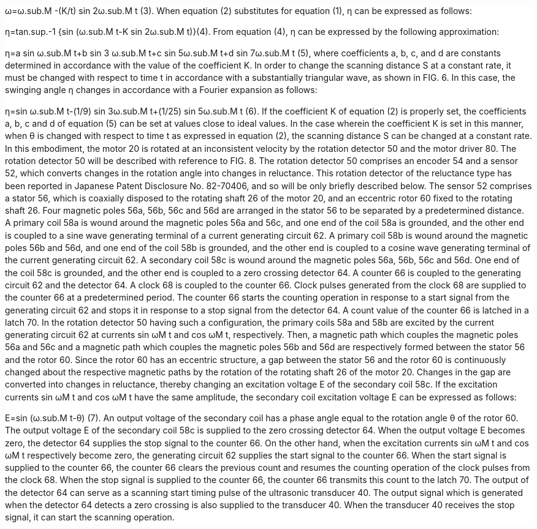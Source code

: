 ω=ω.sub.M -(K/t) sin 2ω.sub.M t          (3).
When equation (2) substitutes for equation (1), η  can be expressed as follows:

 η=tan.sup.-1 {sin (ω.sub.M t-K sin 2ω.sub.M t)}(4).
From equation (4), η can be expressed by the following approximation:

 η=a sin ω.sub.M t+b sin 3 ω.sub.M t+c sin 5ω.sub.M t+d sin 7ω.sub.M t                                  (5),
where coefficients a, b, c, and d are constants determined in accordance with the value of the coefficient K.
In order to change the scanning distance S at a constant rate, it must be changed with respect to time t in accordance with a substantially triangular wave, as shown in FIG. 6. In this case, the swinging angle η changes in accordance with a Fourier expansion as follows:

 η=sin ω.sub.M t-(1/9) sin 3ω.sub.M t+(1/25) sin 5ω.sub.M t                                          (6).
If the coefficient K of equation (2) is properly set, the coefficients a, b, c and d of equation (5) can be set at values close to ideal values. In the case wherein the coefficient K is set in this manner, when θ is changed with respect to time t as expressed in equation (2), the scanning distance S can be changed at a constant rate.
In this embodiment, the motor 20 is rotated at an inconsistent velocity by the rotation detector 50 and the motor driver 80. The rotation detector 50 will be described with reference to FIG. 8. The rotation detector 50 comprises an encoder 54 and a sensor 52, which converts changes in the rotation angle into changes in reluctance. This rotation detector of the reluctance type has been reported in Japanese Patent Disclosure No. 82-70406, and so will be only briefly described below. The sensor 52 comprises a stator 56, which is coaxially disposed to the rotating shaft 26 of the motor 20, and an eccentric rotor 60 fixed to the rotating shaft 26. Four magnetic poles 56a, 56b, 56c and 56d are arranged in the stator 56 to be separated by a predetermined distance. A primary coil 58a is wound around the magnetic poles 56a and 56c, and one end of the coil 58a is grounded, and the other end is coupled to a sine wave generating terminal of a current generating circuit 62. A primary coil 58b is wound around the magnetic poles 56b and 56d, and one end of the coil 58b is grounded, and the other end is coupled to a cosine wave generating terminal of the current generating circuit 62. A secondary coil 58c is wound around the magnetic poles 56a, 56b, 56c and 56d. One end of the coil 58c is grounded, and the other end is coupled to a zero crossing detector 64. A counter 66 is coupled to the generating circuit 62 and the detector 64. A clock 68 is coupled to the counter 66. Clock pulses generated from the clock 68 are supplied to the counter 66 at a predetermined period. The counter 66 starts the counting operation in response to a start signal from the generating circuit 62 and stops it in response to a stop signal from the detector 64. A count value of the counter 66 is latched in a latch 70.
In the rotation detector 50 having such a configuration, the primary coils 58a and 58b are excited by the current generating circuit 62 at currents sin ωM t and cos ωM t, respectively. Then, a magnetic path which couples the magnetic poles 56a and 56c and a magnetic path which couples the magnetic poles 56b and 56d are respectively formed between the stator 56 and the rotor 60. Since the rotor 60 has an eccentric structure, a gap between the stator 56 and the rotor 60 is continuously changed about the respective magnetic paths by the rotation of the rotating shaft 26 of the motor 20. Changes in the gap are converted into changes in reluctance, thereby changing an excitation voltage E of the secondary coil 58c. If the excitation currents sin ωM t and cos ωM t have the same amplitude, the secondary coil excitation voltage E can be expressed as follows:

 E=sin (ω.sub.M t-θ)                            (7).
An output voltage of the secondary coil has a phase angle equal to the rotation angle θ of the rotor 60.
The output voltage E of the secondary coil 58c is supplied to the zero crossing detector 64. When the output voltage E becomes zero, the detector 64 supplies the stop signal to the counter 66. On the other hand, when the excitation currents sin ωM t and cos ωM t respectively become zero, the generating circuit 62 supplies the start signal to the counter 66. When the start signal is supplied to the counter 66, the counter 66 clears the previous count and resumes the counting operation of the clock pulses from the clock 68. When the stop signal is supplied to the counter 66, the counter 66 transmits this count to the latch 70. The output of the detector 64 can serve as a scanning start timing pulse of the ultrasonic transducer 40. The output signal which is generated when the detector 64 detects a zero crossing is also supplied to the transducer 40. When the transducer 40 receives the stop signal, it can start the scanning operation.